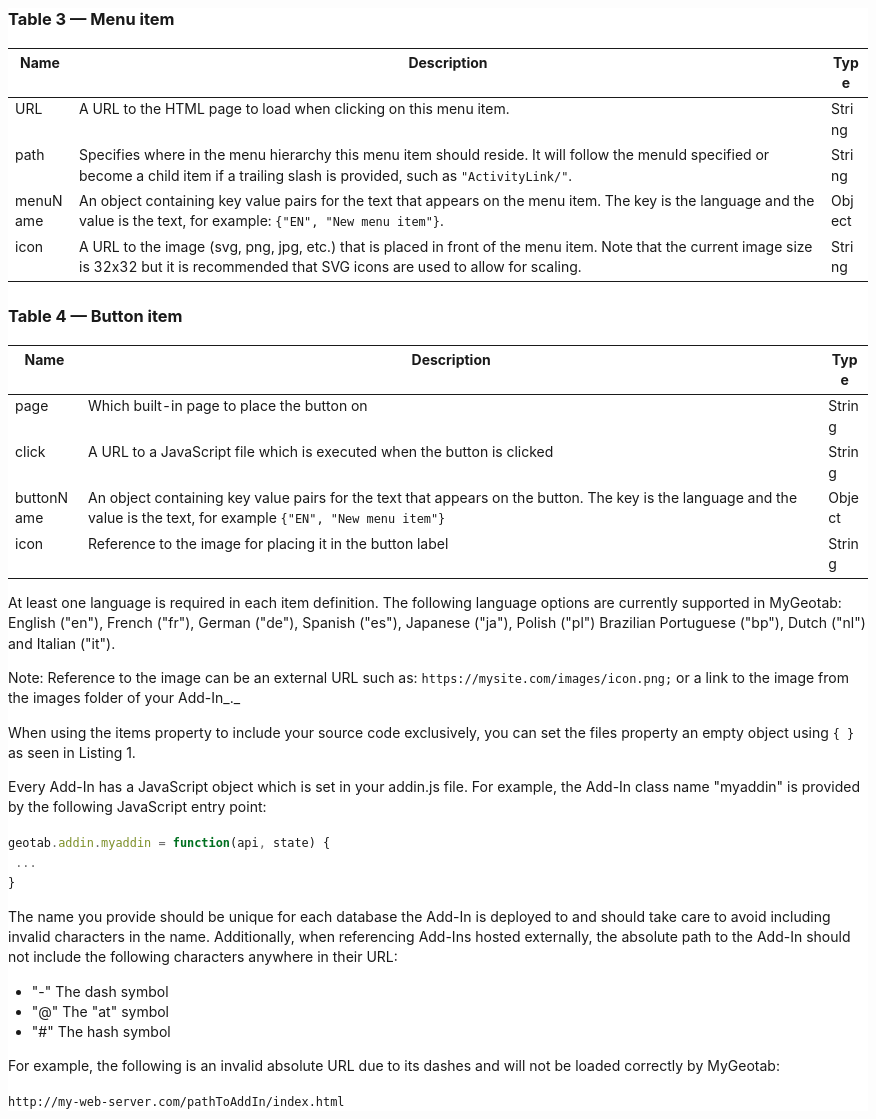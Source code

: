 ### Table 3 — Menu item

| **Name** | **Description** | **Type** |
| --- | --- | --- |
| URL | A URL to the HTML page to load when clicking on this menu item. | String |
| path | Specifies where in the menu hierarchy this menu item should reside. It will follow the menuId specified or become a child item if a trailing slash is provided, such as `"ActivityLink/"`. | String |
| menuName | An object containing key value pairs for the text that appears on the menu item. The key is the language and the value is the text, for example: `{"EN", "New menu item"}`. | Object |
| icon | A URL to the image (svg, png, jpg, etc.) that is placed in front of the menu item. Note that the current image size is 32x32 but it is recommended that SVG icons are used to allow for scaling. | String |

### Table 4 — Button item

| **Name** | **Description** | **Type** |
| --- | --- | --- |
| page | Which built-in page to place the button on | String |
| click | A URL to a JavaScript file which is executed when the button is clicked | String |
| buttonName | An object containing key value pairs for the text that appears on the button. The key is the language and the value is the text, for example `{"EN", "New menu item"}` | Object |
| icon | Reference to the image for placing it in the button label | String |

At least one language is required in each item definition. The following language options are currently supported in MyGeotab: English ("en"), French ("fr"), German ("de"), Spanish ("es"), Japanese ("ja"), Polish ("pl") Brazilian Portuguese ("bp"), Dutch ("nl") and Italian ("it").

Note: Reference to the image can be an external URL such as: `https://mysite.com/images/icon.png;` or a link to the image from the images folder of your Add-In_._

When using the items property to include your source code exclusively, you can set the files property an empty object using `{ }` as seen in Listing 1.

Every Add-In has a JavaScript object which is set in your addin.js file. For example, the Add-In class name "myaddin" is provided by the following JavaScript entry point:

```javascript
geotab.addin.myaddin = function(api, state) {
 ...
}
```

The name you provide should be unique for each database the Add-In is deployed to and should take care to avoid including invalid characters in the name. Additionally, when referencing Add-Ins hosted externally, the absolute path to the Add-In should not include the following characters anywhere in their URL:

- "-" The dash symbol
- "@" The "at" symbol
- "#" The hash symbol

For example, the following is an invalid absolute URL due to its dashes and will not be loaded correctly by MyGeotab:

`http://my-web-server.com/pathToAddIn/index.html`
